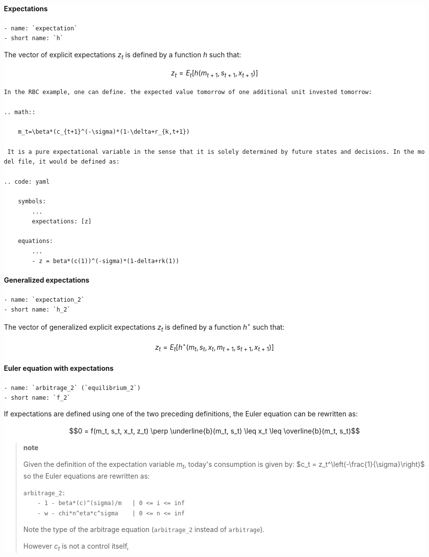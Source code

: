 #### Expectations

    - name: `expectation`
    - short name: `h`

The vector of explicit expectations $z_t$ is defined by a function $h$
such that:

$$z_t = E_t \left[ h(m_{t+1}, s_{t+1},x_{t+1}) \right]$$

``` {.sourceCode .}
In the RBC example, one can define. the expected value tomorrow of one additional unit invested tomorrow:

.. math::

    m_t=\beta*(c_{t+1}^(-\sigma)*(1-\delta+r_{k,t+1})

 It is a pure expectational variable in the sense that it is solely determined by future states and decisions. In the model file, it would be defined as:

.. code: yaml

    symbols:
        ...
        expectations: [z]

    equations:
        ...
        - z = beta*(c(1))^(-sigma)*(1-delta+rk(1))
```

#### Generalized expectations

    - name: `expectation_2`
    - short name: `h_2`

The vector of generalized explicit expectations $z_t$ is defined by a
function $h^{\star}$ such that:

$$z_t = E_t \left[ h^{\star}(m_t,s_t,x_t,m_{t+1},s_{t+1},x_{t+1}) \right]$$

#### Euler equation with expectations

    - name: `arbitrage_2` (`equilibrium_2`)
    - short name: `f_2`

If expectations are defined using one of the two preceding definitions,
the Euler equation can be rewritten as:

$$0 = f(m_t, s_t, x_t, z_t) \perp \underline{b}(m_t, s_t) \leq x_t \leq \overline{b}(m_t, s_t)$$

> **note**
>
> Given the definition of the expectation variable $m_t$, today's
> consumption is given by: $c_t = z_t^\left(-\frac{1}{\sigma}\right)$ so the Euler
> equations are rewritten as:
>
> ``` {.sourceCode .yaml}
> arbitrage_2:
>     - 1 - beta*(c)^(sigma)/m   | 0 <= i <= inf
>     - w - chi*n^eta*c^sigma    | 0 <= n <= inf
> ```
>
> Note the type of the arbitrage equation (`arbitrage_2` instead of
> `arbitrage`).
>
> However $c_t$ is not a control itself,
>